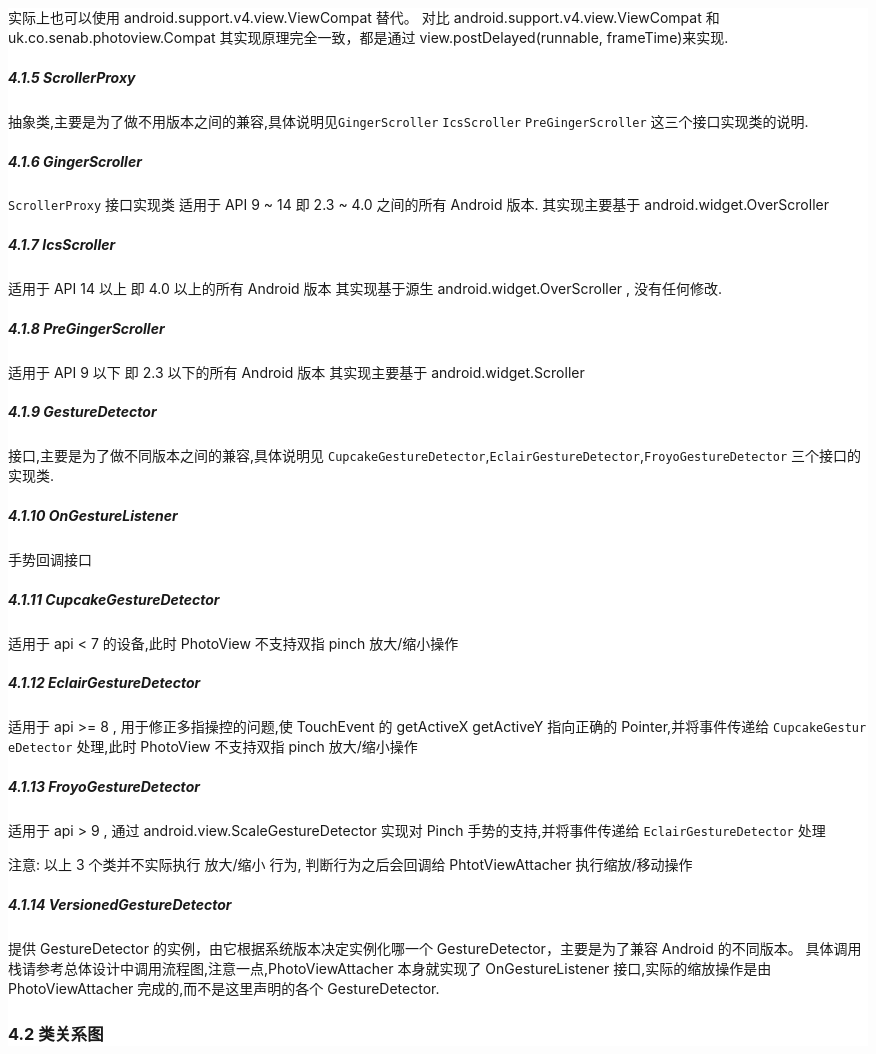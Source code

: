 实际上也可以使用 android.support.v4.view.ViewCompat 替代。
对比 android.support.v4.view.ViewCompat 和 uk.co.senab.photoview.Compat
其实现原理完全一致，都是通过 view.postDelayed(runnable, frameTime)来实现.



##### 4.1.5 ScrollerProxy
抽象类,主要是为了做不用版本之间的兼容,具体说明见`GingerScroller` `IcsScroller` `PreGingerScroller` 这三个接口实现类的说明.

##### 4.1.6 GingerScroller
`ScrollerProxy` 接口实现类
适用于 API 9 ~ 14 即 2.3 ~ 4.0 之间的所有 Android 版本.
其实现主要基于 android.widget.OverScroller

##### 4.1.7 IcsScroller
适用于 API 14 以上 即 4.0 以上的所有 Android 版本
其实现基于源生 android.widget.OverScroller , 没有任何修改.

##### 4.1.8 PreGingerScroller
适用于 API 9 以下 即 2.3 以下的所有 Android 版本
其实现主要基于 android.widget.Scroller

##### 4.1.9 GestureDetector
接口,主要是为了做不同版本之间的兼容,具体说明见 `CupcakeGestureDetector`,`EclairGestureDetector`,`FroyoGestureDetector` 三个接口的实现类.
##### 4.1.10 OnGestureListener
手势回调接口

##### 4.1.11 CupcakeGestureDetector
适用于 api < 7 的设备,此时 PhotoView 不支持双指 pinch 放大/缩小操作
##### 4.1.12 EclairGestureDetector
适用于 api >= 8 , 用于修正多指操控的问题,使 TouchEvent 的 getActiveX getActiveY 指向正确的 Pointer,并将事件传递给 `CupcakeGestureDetector` 处理,此时 PhotoView 不支持双指 pinch 放大/缩小操作
##### 4.1.13 FroyoGestureDetector
适用于 api > 9 , 通过 android.view.ScaleGestureDetector 实现对 Pinch 手势的支持,并将事件传递给 `EclairGestureDetector` 处理

注意:
以上 3 个类并不实际执行 放大/缩小 行为, 判断行为之后会回调给 PhtotViewAttacher 执行缩放/移动操作

##### 4.1.14 VersionedGestureDetector
提供 GestureDetector 的实例，由它根据系统版本决定实例化哪一个 GestureDetector，主要是为了兼容 Android 的不同版本。
具体调用栈请参考总体设计中调用流程图,注意一点,PhotoViewAttacher 本身就实现了 OnGestureListener 接口,实际的缩放操作是由 PhotoViewAttacher 完成的,而不是这里声明的各个 GestureDetector.

 
### 4.2 类关系图
